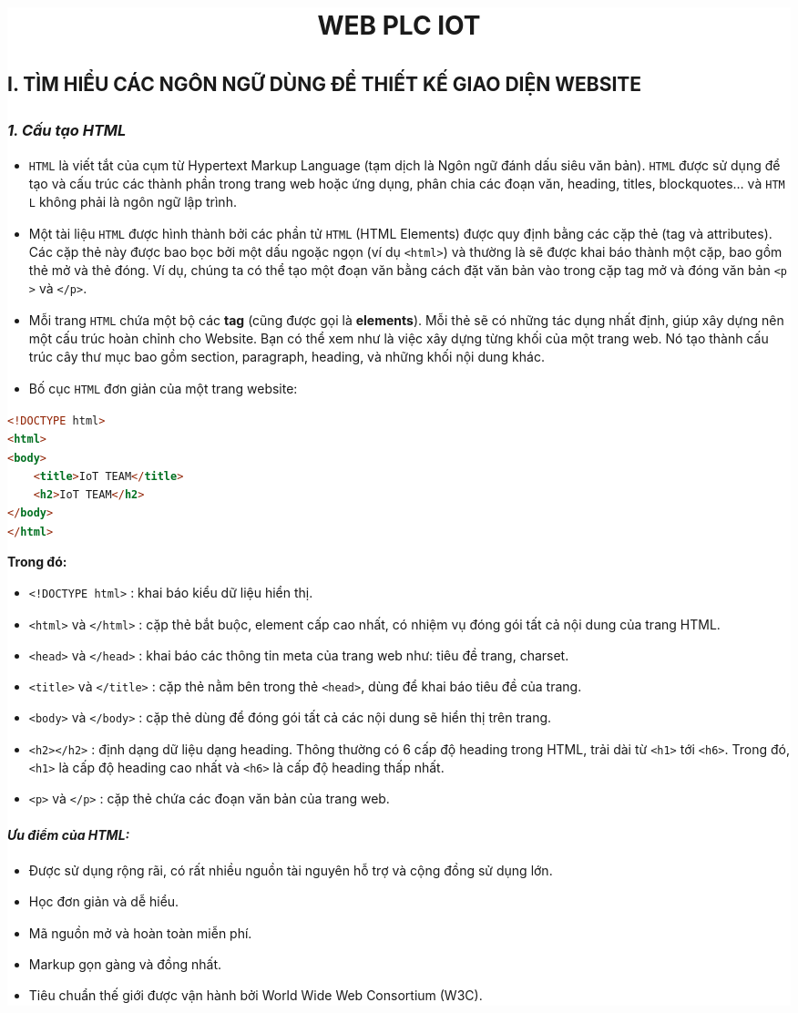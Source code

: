 <div><Center><h1><b>WEB PLC IOT</b></h1></Center></div>

## **I. TÌM HIỂU CÁC NGÔN NGỮ DÙNG ĐỂ THIẾT KẾ GIAO DIỆN WEBSITE**
### *1. Cấu tạo HTML*
- `HTML` là viết tắt của cụm từ Hypertext Markup Language (tạm dịch là Ngôn ngữ đánh dấu siêu văn bản). `HTML` được sử dụng để tạo và cấu trúc các thành phần trong trang web hoặc ứng dụng, phân chia các đoạn văn, heading, titles, blockquotes… và `HTML` không phải là ngôn ngữ lập trình.

- Một tài liệu `HTML` được hình thành bởi các phần tử `HTML` (HTML Elements) được quy định bằng các cặp thẻ (tag và attributes). Các cặp thẻ này được bao bọc bởi một dấu ngoặc ngọn (ví dụ `<html>`) và thường là sẽ được khai báo thành một cặp, bao gồm thẻ mở và thẻ đóng. Ví dụ, chúng ta có thể tạo một đoạn văn bằng cách đặt văn bản vào trong cặp tag mở và đóng văn bản `<p>` và `</p>`.

- Mỗi trang `HTML` chứa một bộ các **tag** (cũng được gọi là **elements**). Mỗi thẻ sẽ có những tác dụng nhất định, giúp xây dựng nên một cấu trúc hoàn chỉnh cho Website. Bạn có thể xem như là việc xây dựng từng khối của một trang web. Nó tạo thành cấu trúc cây thư mục bao gồm section, paragraph, heading, và những khối nội dung khác.

- Bố cục `HTML` đơn giản của một trang website:
```html
<!DOCTYPE html>
<html>
<body>
    <title>IoT TEAM</title>
    <h2>IoT TEAM</h2>
</body>
</html>
```
**Trong đó:**
- `<!DOCTYPE html>` : khai báo kiểu dữ liệu hiển thị.

- `<html>` và `</html>` : cặp thẻ bắt buộc, element cấp cao nhất, có nhiệm vụ đóng gói tất cả nội dung của trang HTML.

- `<head>` và `</head>` : khai báo các thông tin meta của trang web như: tiêu đề trang, charset.

- `<title>` và `</title>` : cặp thẻ nằm bên trong thẻ `<head>`, dùng để khai báo tiêu đề của trang.

- `<body>` và `</body>` : cặp thẻ dùng để đóng gói tất cả các nội dung sẽ hiển thị trên trang.

- `<h2></h2>` : định dạng dữ liệu dạng heading. Thông thường có 6 cấp độ heading trong HTML, trải dài từ `<h1>` tới `<h6>`. Trong đó, `<h1>` là cấp độ heading cao nhất và `<h6>` là cấp độ heading thấp nhất.

- `<p>` và `</p>` : cặp thẻ chứa các đoạn văn bản của trang web.
#### ***Ưu điểm của HTML:***
- Được sử dụng rộng rãi, có rất nhiều nguồn tài nguyên hỗ trợ và cộng đồng sử dụng lớn.

- Học đơn giản và dễ hiểu.

- Mã nguồn mở và hoàn toàn miễn phí.

- Markup gọn gàng và đồng nhất.

- Tiêu chuẩn thế giới được vận hành bởi World Wide Web Consortium (W3C).
